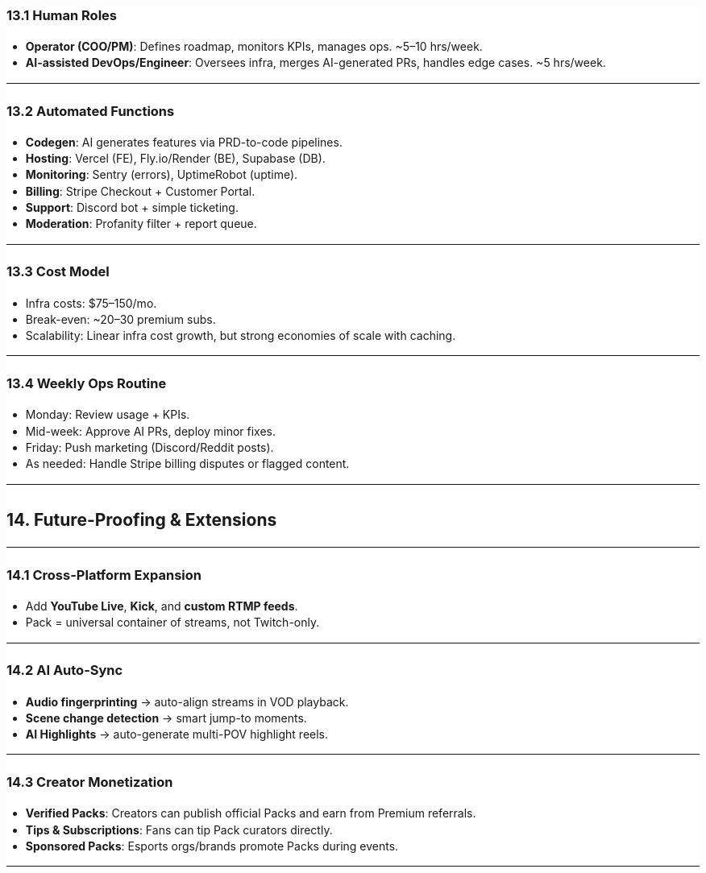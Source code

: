 
### 13.1 Human Roles
- **Operator (COO/PM)**: Defines roadmap, monitors KPIs, manages ops. ~5–10 hrs/week.  
- **AI-assisted DevOps/Engineer**: Oversees infra, merges AI-generated PRs, handles edge cases. ~5 hrs/week.  

---

### 13.2 Automated Functions
- **Codegen**: AI generates features via PRD-to-code pipelines.  
- **Hosting**: Vercel (FE), Fly.io/Render (BE), Supabase (DB).  
- **Monitoring**: Sentry (errors), UptimeRobot (uptime).  
- **Billing**: Stripe Checkout + Customer Portal.  
- **Support**: Discord bot + simple ticketing.  
- **Moderation**: Profanity filter + report queue.  

---

### 13.3 Cost Model
- Infra costs: $75–150/mo.  
- Break-even: ~20–30 premium subs.  
- Scalability: Linear infra cost growth, but strong economies of scale with caching.  

---

### 13.4 Weekly Ops Routine
- Monday: Review usage + KPIs.  
- Mid-week: Approve AI PRs, deploy minor fixes.  
- Friday: Push marketing (Discord/Reddit posts).  
- As needed: Handle Stripe billing disputes or flagged content.  

---

## 14. Future-Proofing & Extensions

---

### 14.1 Cross-Platform Expansion
- Add **YouTube Live**, **Kick**, and **custom RTMP feeds**.  
- Pack = universal container of streams, not Twitch-only.  

---

### 14.2 AI Auto-Sync
- **Audio fingerprinting** → auto-align streams in VOD playback.  
- **Scene change detection** → smart jump-to moments.  
- **AI Highlights** → auto-generate multi-POV highlight reels.  

---

### 14.3 Creator Monetization
- **Verified Packs**: Creators can publish official Packs and earn from Premium referrals.  
- **Tips & Subscriptions**: Fans can tip Pack curators directly.  
- **Sponsored Packs**: Esports orgs/brands promote Packs during events.  

---